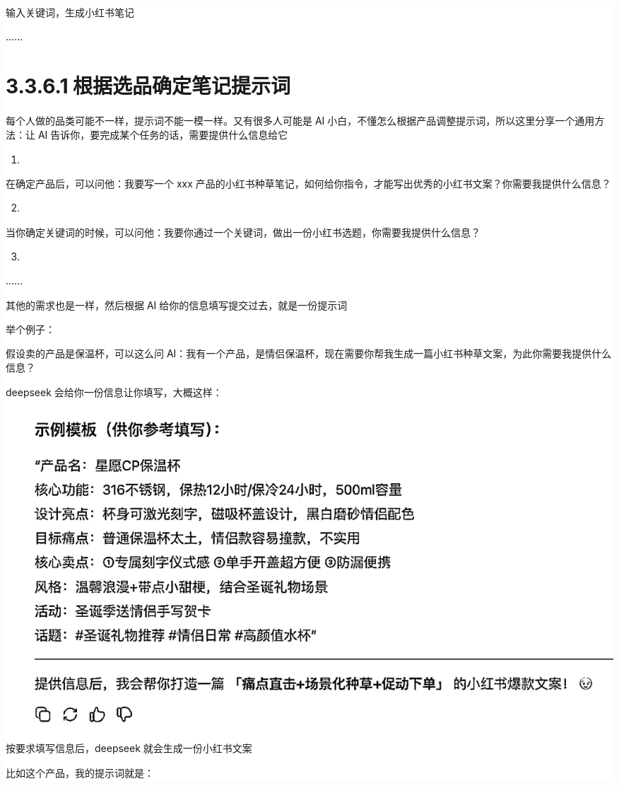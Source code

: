 输入关键词，生成小红书笔记

……

# 3.3.6.1 根据选品确定笔记提示词

每个人做的品类可能不一样，提示词不能一模一样。又有很多人可能是 AI 小白，不懂怎么根据产品调整提示词，所以这里分享一个通用方法：让 AI 告诉你，要完成某个任务的话，需要提供什么信息给它

1.

在确定产品后，可以问他：我要写一个 xxx 产品的小红书种草笔记，如何给你指令，才能写出优秀的小红书文案？你需要我提供什么信息？

2.

当你确定关键词的时候，可以问他：我要你通过一个关键词，做出一份小红书选题，你需要我提供什么信息？

3.

……

其他的需求也是一样，然后根据 AI 给你的信息填写提交过去，就是一份提示词

举个例子：

假设卖的产品是保温杯，可以这么问 AI：我有一个产品，是情侣保温杯，现在需要你帮我生成一篇小红书种草文案，为此你需要我提供什么信息？

deepseek 会给你一份信息让你填写，大概这样：

![](img/2d2fefa9b627601f470604b99703146e.png)

按要求填写信息后，deepseek 就会生成一份小红书文案

比如这个产品，我的提示词就是：
